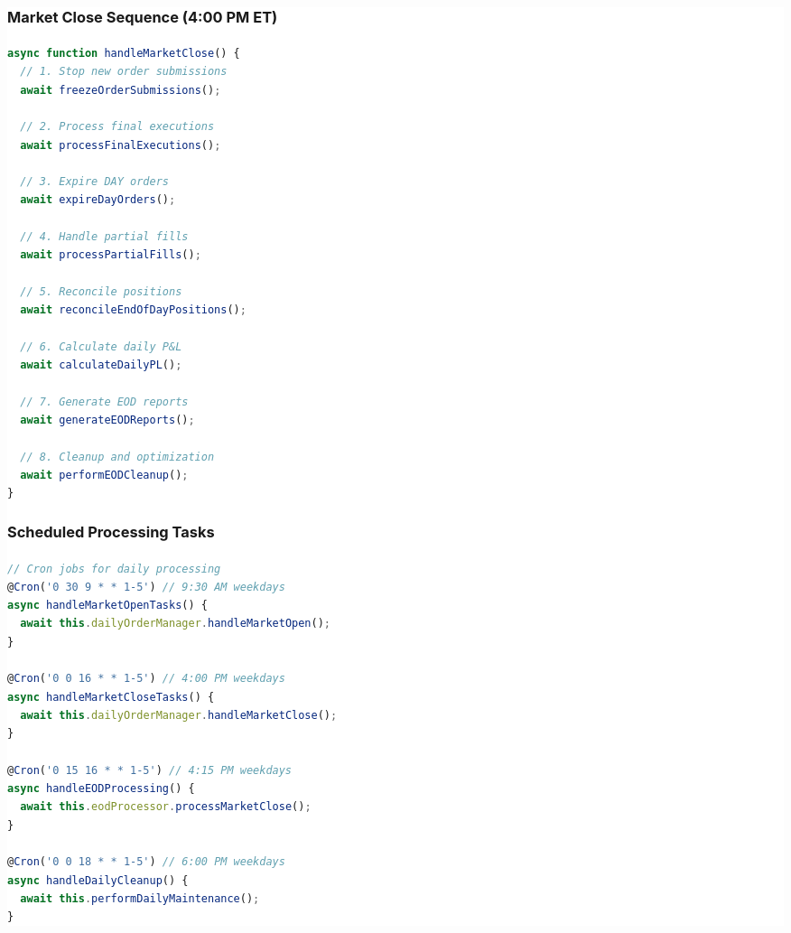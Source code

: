 ### Market Close Sequence (4:00 PM ET)

```typescript
async function handleMarketClose() {
  // 1. Stop new order submissions
  await freezeOrderSubmissions();

  // 2. Process final executions
  await processFinalExecutions();

  // 3. Expire DAY orders
  await expireDayOrders();

  // 4. Handle partial fills
  await processPartialFills();

  // 5. Reconcile positions
  await reconcileEndOfDayPositions();

  // 6. Calculate daily P&L
  await calculateDailyPL();

  // 7. Generate EOD reports
  await generateEODReports();

  // 8. Cleanup and optimization
  await performEODCleanup();
}
```

### Scheduled Processing Tasks

```typescript
// Cron jobs for daily processing
@Cron('0 30 9 * * 1-5') // 9:30 AM weekdays
async handleMarketOpenTasks() {
  await this.dailyOrderManager.handleMarketOpen();
}

@Cron('0 0 16 * * 1-5') // 4:00 PM weekdays
async handleMarketCloseTasks() {
  await this.dailyOrderManager.handleMarketClose();
}

@Cron('0 15 16 * * 1-5') // 4:15 PM weekdays
async handleEODProcessing() {
  await this.eodProcessor.processMarketClose();
}

@Cron('0 0 18 * * 1-5') // 6:00 PM weekdays
async handleDailyCleanup() {
  await this.performDailyMaintenance();
}
```
